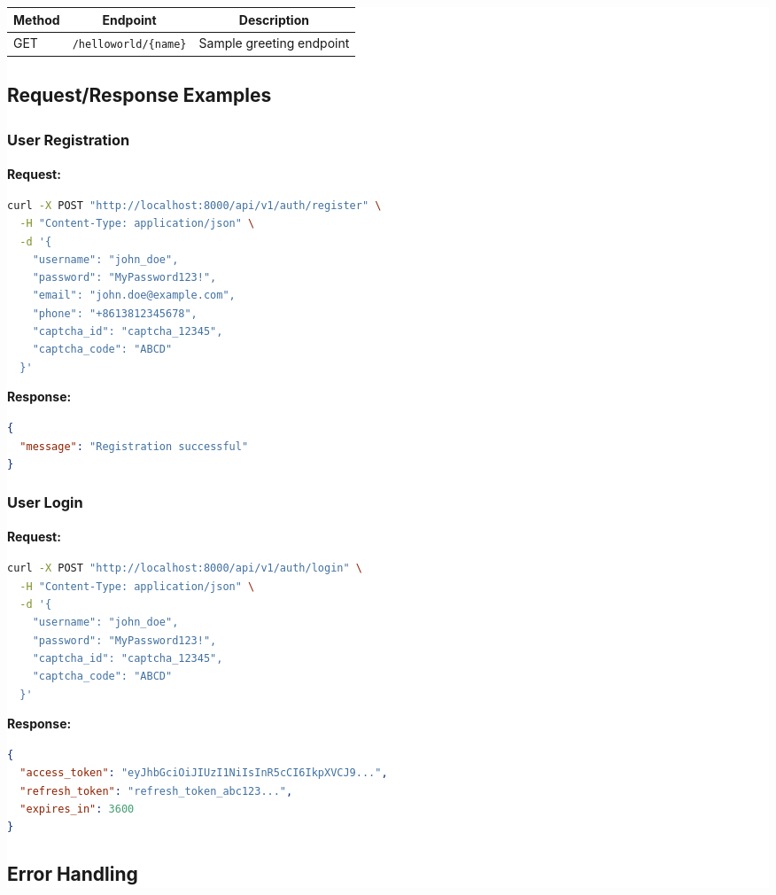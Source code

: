 | Method | Endpoint             | Description              |
| ------ | -------------------- | ------------------------ |
| GET    | `/helloworld/{name}` | Sample greeting endpoint |

## Request/Response Examples

### User Registration

**Request:**
```bash
curl -X POST "http://localhost:8000/api/v1/auth/register" \
  -H "Content-Type: application/json" \
  -d '{
    "username": "john_doe",
    "password": "MyPassword123!",
    "email": "john.doe@example.com",
    "phone": "+8613812345678",
    "captcha_id": "captcha_12345",
    "captcha_code": "ABCD"
  }'
```

**Response:**
```json
{
  "message": "Registration successful"
}
```

### User Login

**Request:**
```bash
curl -X POST "http://localhost:8000/api/v1/auth/login" \
  -H "Content-Type: application/json" \
  -d '{
    "username": "john_doe",
    "password": "MyPassword123!",
    "captcha_id": "captcha_12345",
    "captcha_code": "ABCD"
  }'
```

**Response:**
```json
{
  "access_token": "eyJhbGciOiJIUzI1NiIsInR5cCI6IkpXVCJ9...",
  "refresh_token": "refresh_token_abc123...",
  "expires_in": 3600
}
```

## Error Handling
